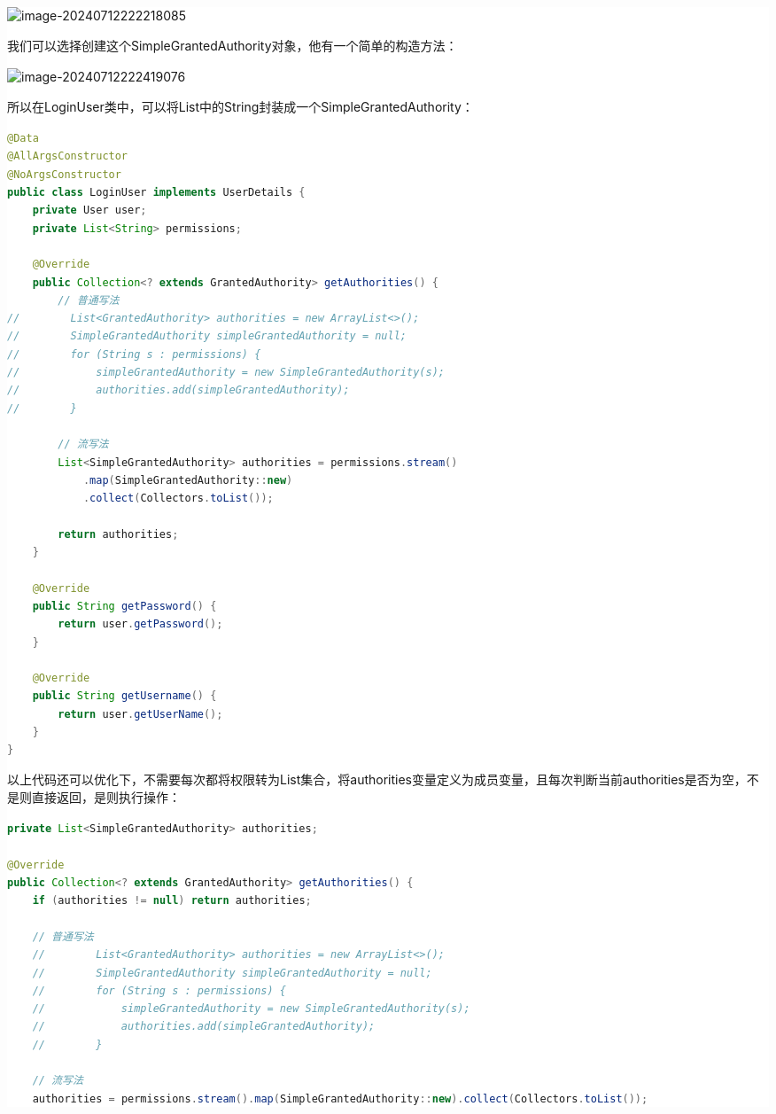 ![image-20240712222218085](https://gitee.com/LowProfile666/image-bed/raw/master/img/202407122222878.png)

我们可以选择创建这个SimpleGrantedAuthority对象，他有一个简单的构造方法：

![image-20240712222419076](https://gitee.com/LowProfile666/image-bed/raw/master/img/202407122224160.png)

所以在LoginUser类中，可以将List<String>中的String封装成一个SimpleGrantedAuthority：

```java
@Data
@AllArgsConstructor
@NoArgsConstructor
public class LoginUser implements UserDetails {
    private User user;
    private List<String> permissions;

    @Override
    public Collection<? extends GrantedAuthority> getAuthorities() {
        // 普通写法
//        List<GrantedAuthority> authorities = new ArrayList<>();
//        SimpleGrantedAuthority simpleGrantedAuthority = null;
//        for (String s : permissions) {
//            simpleGrantedAuthority = new SimpleGrantedAuthority(s);
//            authorities.add(simpleGrantedAuthority);
//        }

        // 流写法
        List<SimpleGrantedAuthority> authorities = permissions.stream()
            .map(SimpleGrantedAuthority::new)
            .collect(Collectors.toList());

        return authorities;
    }

    @Override
    public String getPassword() {
        return user.getPassword();
    }

    @Override
    public String getUsername() {
        return user.getUserName();
    }
}
```

以上代码还可以优化下，不需要每次都将权限转为List集合，将authorities变量定义为成员变量，且每次判断当前authorities是否为空，不是则直接返回，是则执行操作：

```java
private List<SimpleGrantedAuthority> authorities;

@Override
public Collection<? extends GrantedAuthority> getAuthorities() {
    if (authorities != null) return authorities;

    // 普通写法
    //        List<GrantedAuthority> authorities = new ArrayList<>();
    //        SimpleGrantedAuthority simpleGrantedAuthority = null;
    //        for (String s : permissions) {
    //            simpleGrantedAuthority = new SimpleGrantedAuthority(s);
    //            authorities.add(simpleGrantedAuthority);
    //        }

    // 流写法
    authorities = permissions.stream().map(SimpleGrantedAuthority::new).collect(Collectors.toList());
```